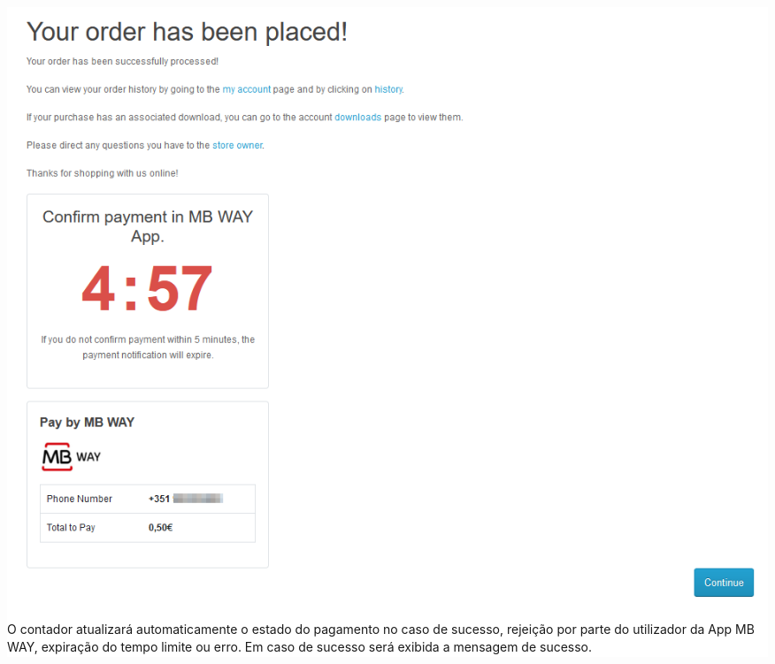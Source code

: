 ![img](https://github.com/josesoaresif/opencartReleaseTest/raw/assets/version4/assets/payment_return_mbway.png)
</br>

O contador atualizará automaticamente o estado do pagamento no caso de sucesso, rejeição por parte do utilizador da App MB WAY, expiração do tempo limite ou erro.
Em caso de sucesso será exibida a mensagem de sucesso.
</br>